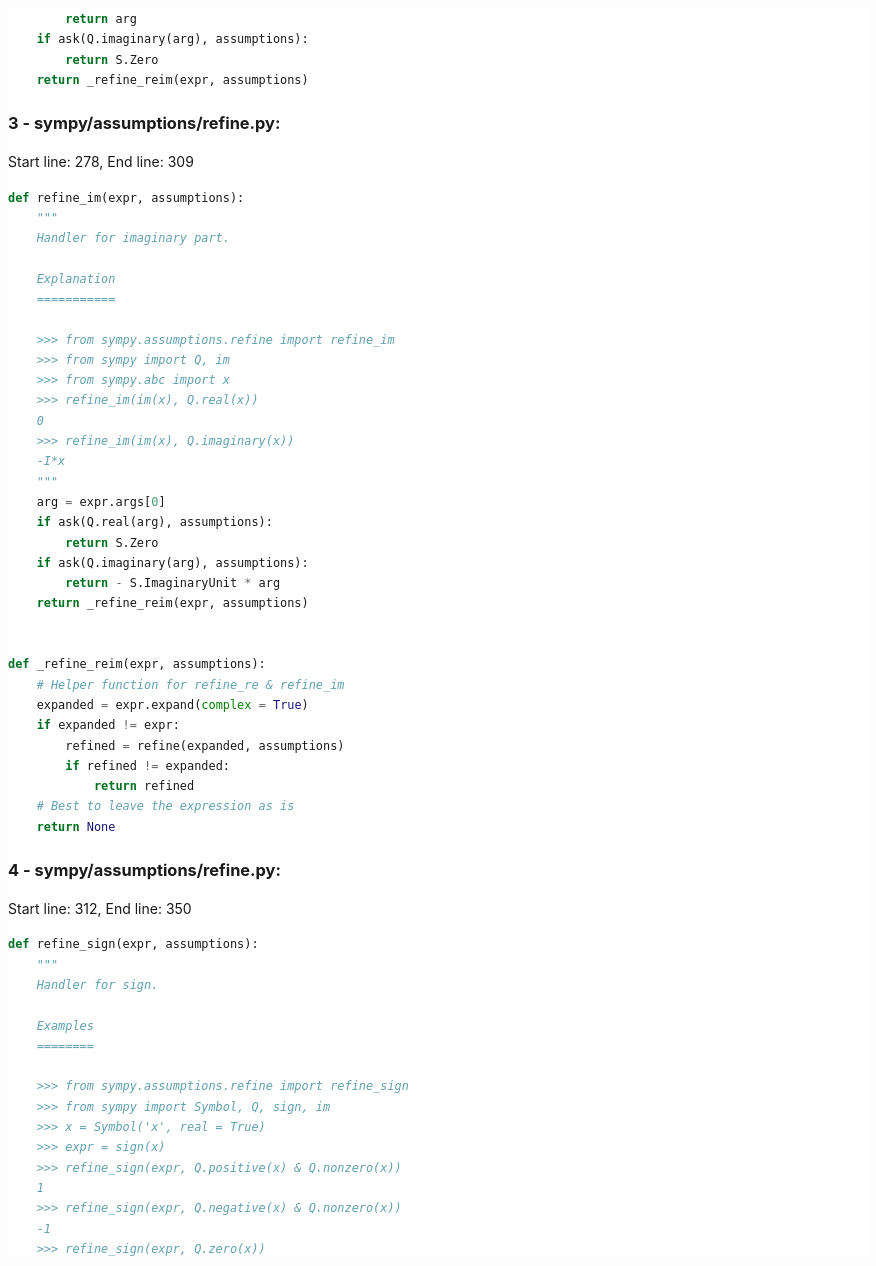 ```python
        return arg
    if ask(Q.imaginary(arg), assumptions):
        return S.Zero
    return _refine_reim(expr, assumptions)
```
### 3 - sympy/assumptions/refine.py:

Start line: 278, End line: 309

```python
def refine_im(expr, assumptions):
    """
    Handler for imaginary part.

    Explanation
    ===========

    >>> from sympy.assumptions.refine import refine_im
    >>> from sympy import Q, im
    >>> from sympy.abc import x
    >>> refine_im(im(x), Q.real(x))
    0
    >>> refine_im(im(x), Q.imaginary(x))
    -I*x
    """
    arg = expr.args[0]
    if ask(Q.real(arg), assumptions):
        return S.Zero
    if ask(Q.imaginary(arg), assumptions):
        return - S.ImaginaryUnit * arg
    return _refine_reim(expr, assumptions)


def _refine_reim(expr, assumptions):
    # Helper function for refine_re & refine_im
    expanded = expr.expand(complex = True)
    if expanded != expr:
        refined = refine(expanded, assumptions)
        if refined != expanded:
            return refined
    # Best to leave the expression as is
    return None
```
### 4 - sympy/assumptions/refine.py:

Start line: 312, End line: 350

```python
def refine_sign(expr, assumptions):
    """
    Handler for sign.

    Examples
    ========

    >>> from sympy.assumptions.refine import refine_sign
    >>> from sympy import Symbol, Q, sign, im
    >>> x = Symbol('x', real = True)
    >>> expr = sign(x)
    >>> refine_sign(expr, Q.positive(x) & Q.nonzero(x))
    1
    >>> refine_sign(expr, Q.negative(x) & Q.nonzero(x))
    -1
    >>> refine_sign(expr, Q.zero(x))
```
